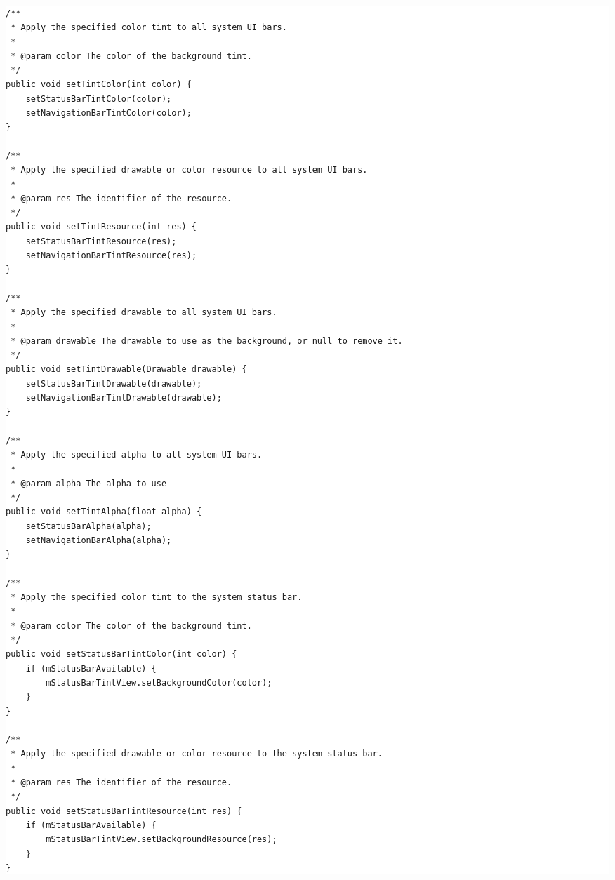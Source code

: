     /**
     * Apply the specified color tint to all system UI bars.
     *
     * @param color The color of the background tint.
     */
    public void setTintColor(int color) {
        setStatusBarTintColor(color);
        setNavigationBarTintColor(color);
    }

    /**
     * Apply the specified drawable or color resource to all system UI bars.
     *
     * @param res The identifier of the resource.
     */
    public void setTintResource(int res) {
        setStatusBarTintResource(res);
        setNavigationBarTintResource(res);
    }

    /**
     * Apply the specified drawable to all system UI bars.
     *
     * @param drawable The drawable to use as the background, or null to remove it.
     */
    public void setTintDrawable(Drawable drawable) {
        setStatusBarTintDrawable(drawable);
        setNavigationBarTintDrawable(drawable);
    }

    /**
     * Apply the specified alpha to all system UI bars.
     *
     * @param alpha The alpha to use
     */
    public void setTintAlpha(float alpha) {
        setStatusBarAlpha(alpha);
        setNavigationBarAlpha(alpha);
    }

    /**
     * Apply the specified color tint to the system status bar.
     *
     * @param color The color of the background tint.
     */
    public void setStatusBarTintColor(int color) {
        if (mStatusBarAvailable) {
            mStatusBarTintView.setBackgroundColor(color);
        }
    }

    /**
     * Apply the specified drawable or color resource to the system status bar.
     *
     * @param res The identifier of the resource.
     */
    public void setStatusBarTintResource(int res) {
        if (mStatusBarAvailable) {
            mStatusBarTintView.setBackgroundResource(res);
        }
    }
